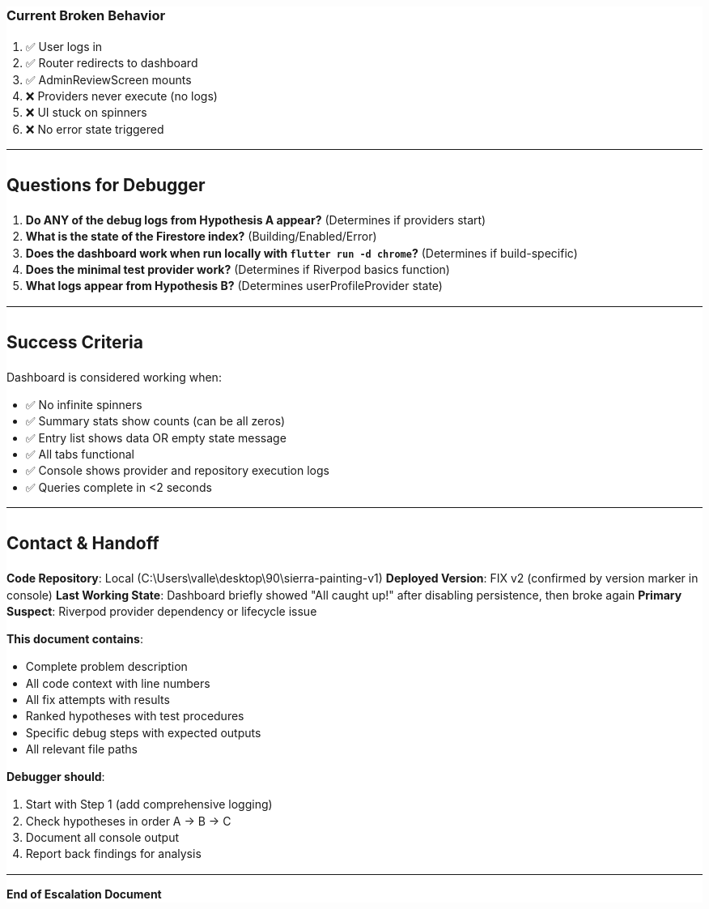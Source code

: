 ### Current Broken Behavior
1. ✅ User logs in
2. ✅ Router redirects to dashboard
3. ✅ AdminReviewScreen mounts
4. ❌ Providers never execute (no logs)
5. ❌ UI stuck on spinners
6. ❌ No error state triggered

---

## Questions for Debugger

1. **Do ANY of the debug logs from Hypothesis A appear?** (Determines if providers start)
2. **What is the state of the Firestore index?** (Building/Enabled/Error)
3. **Does the dashboard work when run locally with `flutter run -d chrome`?** (Determines if build-specific)
4. **Does the minimal test provider work?** (Determines if Riverpod basics function)
5. **What logs appear from Hypothesis B?** (Determines userProfileProvider state)

---

## Success Criteria

Dashboard is considered working when:
- ✅ No infinite spinners
- ✅ Summary stats show counts (can be all zeros)
- ✅ Entry list shows data OR empty state message
- ✅ All tabs functional
- ✅ Console shows provider and repository execution logs
- ✅ Queries complete in <2 seconds

---

## Contact & Handoff

**Code Repository**: Local (C:\Users\valle\desktop\90\sierra-painting-v1)
**Deployed Version**: FIX v2 (confirmed by version marker in console)
**Last Working State**: Dashboard briefly showed "All caught up!" after disabling persistence, then broke again
**Primary Suspect**: Riverpod provider dependency or lifecycle issue

**This document contains**:
- Complete problem description
- All code context with line numbers
- All fix attempts with results
- Ranked hypotheses with test procedures
- Specific debug steps with expected outputs
- All relevant file paths

**Debugger should**:
1. Start with Step 1 (add comprehensive logging)
2. Check hypotheses in order A → B → C
3. Document all console output
4. Report back findings for analysis

---

**End of Escalation Document**
